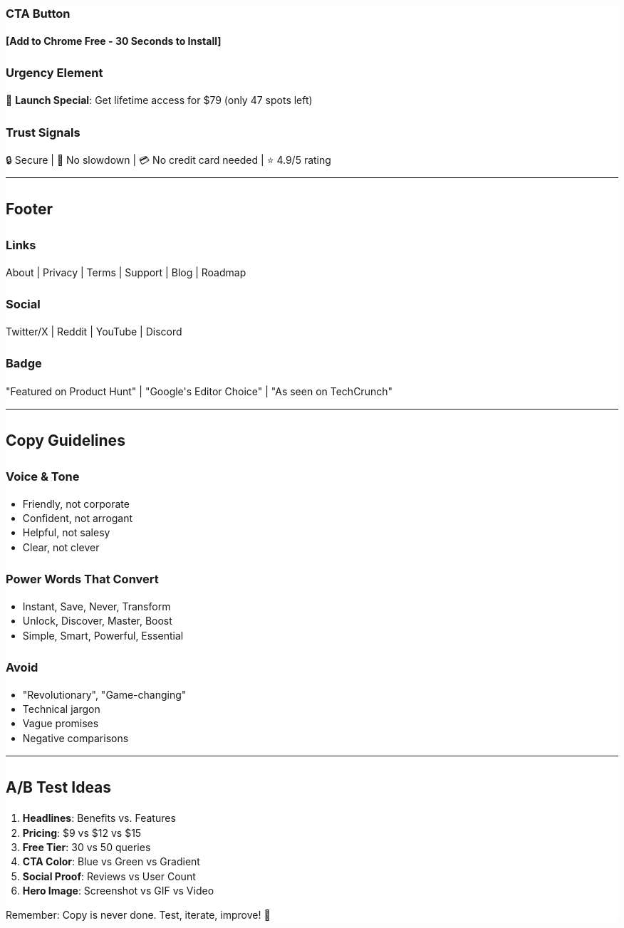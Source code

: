 ### CTA Button
**[Add to Chrome Free - 30 Seconds to Install]**

### Urgency Element
🎉 **Launch Special**: Get lifetime access for $79 (only 47 spots left)

### Trust Signals
🔒 Secure | 🚀 No slowdown | 💳 No credit card needed | ⭐ 4.9/5 rating

---

## Footer

### Links
About | Privacy | Terms | Support | Blog | Roadmap

### Social
Twitter/X | Reddit | YouTube | Discord

### Badge
"Featured on Product Hunt" | "Google's Editor Choice" | "As seen on TechCrunch"

---

## Copy Guidelines

### Voice & Tone
- Friendly, not corporate
- Confident, not arrogant  
- Helpful, not salesy
- Clear, not clever

### Power Words That Convert
- Instant, Save, Never, Transform
- Unlock, Discover, Master, Boost
- Simple, Smart, Powerful, Essential

### Avoid
- "Revolutionary", "Game-changing"
- Technical jargon
- Vague promises
- Negative comparisons

---

## A/B Test Ideas

1. **Headlines**: Benefits vs. Features
2. **Pricing**: $9 vs $12 vs $15
3. **Free Tier**: 30 vs 50 queries
4. **CTA Color**: Blue vs Green vs Gradient
5. **Social Proof**: Reviews vs User Count
6. **Hero Image**: Screenshot vs GIF vs Video

Remember: Copy is never done. Test, iterate, improve! 🚀